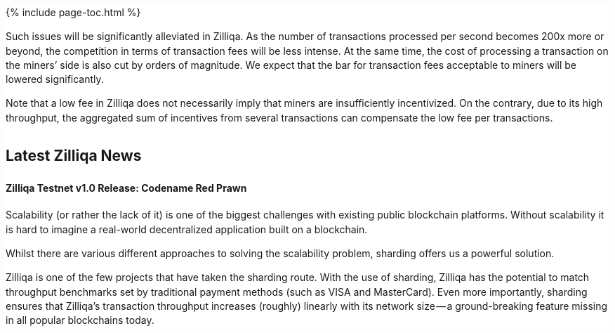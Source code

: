 {% include page-toc.html %}

<p>Such issues will be significantly alleviated in Zilliqa. As the number of transactions processed per second becomes 200x more or beyond, the competition in terms of transaction fees will be less intense. At the same time, the cost of processing a transaction on the miners’ side is also cut by orders of magnitude. We expect that the bar for transaction fees acceptable to miners will be lowered significantly. </p>

<p>Note that a low fee in Zilliqa does not necessarily imply that miners are insufficiently incentivized. On the contrary, due to its high throughput, the aggregated sum of incentives from several transactions can compensate the low fee per transactions.</p>

<h2 id="latest">Latest Zilliqa News</h2>

<h4>Zilliqa Testnet v1.0 Release: Codename Red Prawn</h4>

<p>Scalability (or rather the lack of it) is one of the biggest challenges with existing public blockchain platforms. Without scalability it is hard to imagine a real-world decentralized application built on a blockchain.</p>

<p>Whilst there are various different approaches to solving the scalability problem, sharding offers us a powerful solution.</p>

<p>Zilliqa is one of the few projects that have taken the sharding route. With the use of sharding, Zilliqa has the potential to match throughput benchmarks set by traditional payment methods (such as VISA and MasterCard). Even more importantly, sharding ensures that Zilliqa’s transaction throughput increases (roughly) linearly with its network size — a ground-breaking feature missing in all popular blockchains today.</p>

